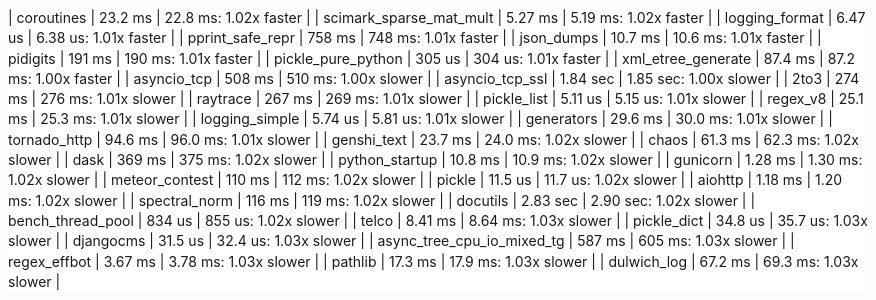 | coroutines                 | 23.2 ms                                                    | 22.8 ms: 1.02x faster                                                        |
| scimark_sparse_mat_mult    | 5.27 ms                                                    | 5.19 ms: 1.02x faster                                                        |
| logging_format             | 6.47 us                                                    | 6.38 us: 1.01x faster                                                        |
| pprint_safe_repr           | 758 ms                                                     | 748 ms: 1.01x faster                                                         |
| json_dumps                 | 10.7 ms                                                    | 10.6 ms: 1.01x faster                                                        |
| pidigits                   | 191 ms                                                     | 190 ms: 1.01x faster                                                         |
| pickle_pure_python         | 305 us                                                     | 304 us: 1.01x faster                                                         |
| xml_etree_generate         | 87.4 ms                                                    | 87.2 ms: 1.00x faster                                                        |
| asyncio_tcp                | 508 ms                                                     | 510 ms: 1.00x slower                                                         |
| asyncio_tcp_ssl            | 1.84 sec                                                   | 1.85 sec: 1.00x slower                                                       |
| 2to3                       | 274 ms                                                     | 276 ms: 1.01x slower                                                         |
| raytrace                   | 267 ms                                                     | 269 ms: 1.01x slower                                                         |
| pickle_list                | 5.11 us                                                    | 5.15 us: 1.01x slower                                                        |
| regex_v8                   | 25.1 ms                                                    | 25.3 ms: 1.01x slower                                                        |
| logging_simple             | 5.74 us                                                    | 5.81 us: 1.01x slower                                                        |
| generators                 | 29.6 ms                                                    | 30.0 ms: 1.01x slower                                                        |
| tornado_http               | 94.6 ms                                                    | 96.0 ms: 1.01x slower                                                        |
| genshi_text                | 23.7 ms                                                    | 24.0 ms: 1.02x slower                                                        |
| chaos                      | 61.3 ms                                                    | 62.3 ms: 1.02x slower                                                        |
| dask                       | 369 ms                                                     | 375 ms: 1.02x slower                                                         |
| python_startup             | 10.8 ms                                                    | 10.9 ms: 1.02x slower                                                        |
| gunicorn                   | 1.28 ms                                                    | 1.30 ms: 1.02x slower                                                        |
| meteor_contest             | 110 ms                                                     | 112 ms: 1.02x slower                                                         |
| pickle                     | 11.5 us                                                    | 11.7 us: 1.02x slower                                                        |
| aiohttp                    | 1.18 ms                                                    | 1.20 ms: 1.02x slower                                                        |
| spectral_norm              | 116 ms                                                     | 119 ms: 1.02x slower                                                         |
| docutils                   | 2.83 sec                                                   | 2.90 sec: 1.02x slower                                                       |
| bench_thread_pool          | 834 us                                                     | 855 us: 1.02x slower                                                         |
| telco                      | 8.41 ms                                                    | 8.64 ms: 1.03x slower                                                        |
| pickle_dict                | 34.8 us                                                    | 35.7 us: 1.03x slower                                                        |
| djangocms                  | 31.5 us                                                    | 32.4 us: 1.03x slower                                                        |
| async_tree_cpu_io_mixed_tg | 587 ms                                                     | 605 ms: 1.03x slower                                                         |
| regex_effbot               | 3.67 ms                                                    | 3.78 ms: 1.03x slower                                                        |
| pathlib                    | 17.3 ms                                                    | 17.9 ms: 1.03x slower                                                        |
| dulwich_log                | 67.2 ms                                                    | 69.3 ms: 1.03x slower                                                        |